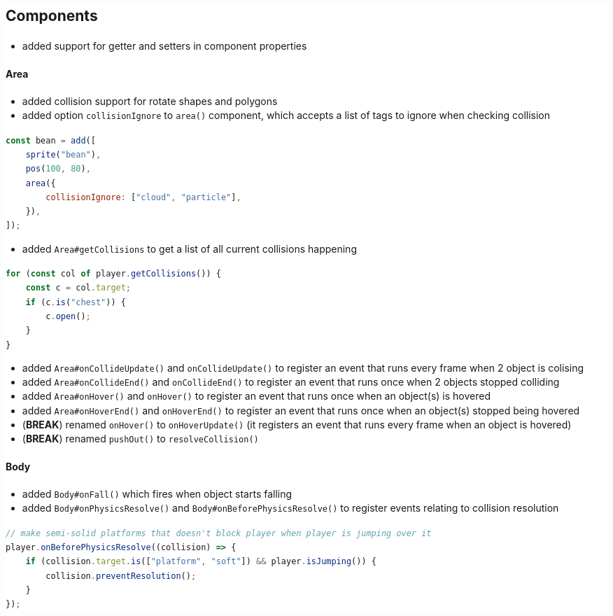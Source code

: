 ## Components

- added support for getter and setters in component properties

#### Area

- added collision support for rotate shapes and polygons
- added option `collisionIgnore` to `area()` component, which accepts a list of
  tags to ignore when checking collision

```js
const bean = add([
    sprite("bean"),
    pos(100, 80),
    area({
        collisionIgnore: ["cloud", "particle"],
    }),
]);
```

- added `Area#getCollisions` to get a list of all current collisions happening

```js
for (const col of player.getCollisions()) {
    const c = col.target;
    if (c.is("chest")) {
        c.open();
    }
}
```

- added `Area#onCollideUpdate()` and `onCollideUpdate()` to register an event
  that runs every frame when 2 object is colising
- added `Area#onCollideEnd()` and `onCollideEnd()` to register an event that
  runs once when 2 objects stopped colliding
- added `Area#onHover()` and `onHover()` to register an event that runs once
  when an object(s) is hovered
- added `Area#onHoverEnd()` and `onHoverEnd()` to register an event that runs
  once when an object(s) stopped being hovered
- (**BREAK**) renamed `onHover()` to `onHoverUpdate()` (it registers an event
  that runs every frame when an object is hovered)
- (**BREAK**) renamed `pushOut()` to `resolveCollision()`

#### Body

- added `Body#onFall()` which fires when object starts falling
- added `Body#onPhysicsResolve()` and `Body#onBeforePhysicsResolve()` to
  register events relating to collision resolution

```js
// make semi-solid platforms that doesn't block player when player is jumping over it
player.onBeforePhysicsResolve((collision) => {
    if (collision.target.is(["platform", "soft"]) && player.isJumping()) {
        collision.preventResolution();
    }
});
```

